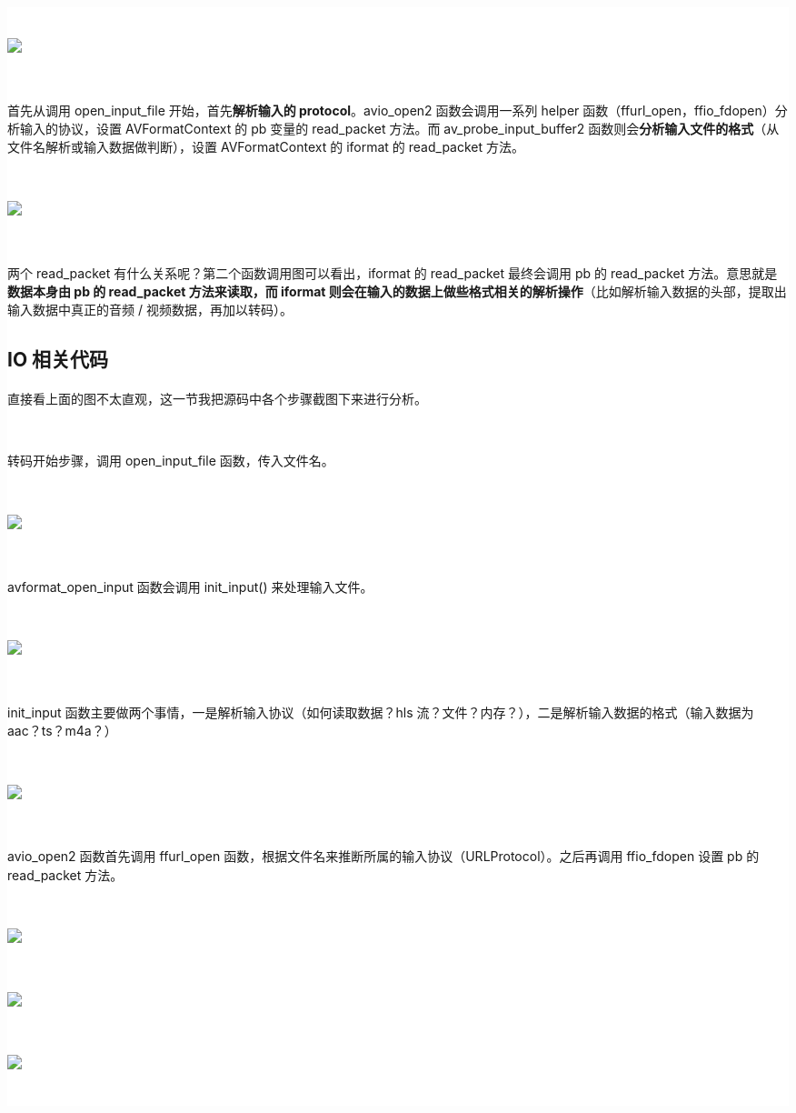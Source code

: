  

![](https://bbs.pediy.com/upload/attach/202201/944667_2KG9C54QGBX3Y9D.jpg)

 

首先从调用 open_input_file 开始，首先**解析输入的 protocol**。avio_open2 函数会调用一系列 helper 函数（ffurl_open，ffio_fdopen）分析输入的协议，设置 AVFormatContext 的 pb 变量的 read_packet 方法。而 av_probe_input_buffer2 函数则会**分析输入文件的格式**（从文件名解析或输入数据做判断），设置 AVFormatContext 的 iformat 的 read_packet 方法。

 

![](https://bbs.pediy.com/upload/attach/202201/944667_U55GTSJTUV5E4A9.jpg)

 

两个 read_packet 有什么关系呢？第二个函数调用图可以看出，iformat 的 read_packet 最终会调用 pb 的 read_packet 方法。意思就是**数据本身由 pb 的 read_packet 方法来读取，而 iformat 则会在输入的数据上做些格式相关的解析操作**（比如解析输入数据的头部，提取出输入数据中真正的音频 / 视频数据，再加以转码）。

**IO 相关代码**
-----------

直接看上面的图不太直观，这一节我把源码中各个步骤截图下来进行分析。

 

转码开始步骤，调用 open_input_file 函数，传入文件名。

 

![](https://bbs.pediy.com/upload/attach/202201/944667_H2YVR75Y6Z63EQE.jpg)

 

avformat_open_input 函数会调用 init_input() 来处理输入文件。

 

![](https://bbs.pediy.com/upload/attach/202201/944667_BVAYDS7AFE7Q6FS.jpg)

 

init_input 函数主要做两个事情，一是解析输入协议（如何读取数据？hls 流？文件？内存？），二是解析输入数据的格式（输入数据为 aac？ts？m4a？）

 

![](https://bbs.pediy.com/upload/attach/202201/944667_PDX8D59QWV52P3M.jpg)

 

avio_open2 函数首先调用 ffurl_open 函数，根据文件名来推断所属的输入协议（URLProtocol）。之后再调用 ffio_fdopen 设置 pb 的 read_packet 方法。

 

![](https://bbs.pediy.com/upload/attach/202201/944667_QKCU682AKYUMN9R.jpg)

 

![](https://bbs.pediy.com/upload/attach/202201/944667_N7TJXMC34CCK9EB.jpg)

 

![](https://bbs.pediy.com/upload/attach/202201/944667_FS5Q3FQRZJF5JYB.jpg)

 